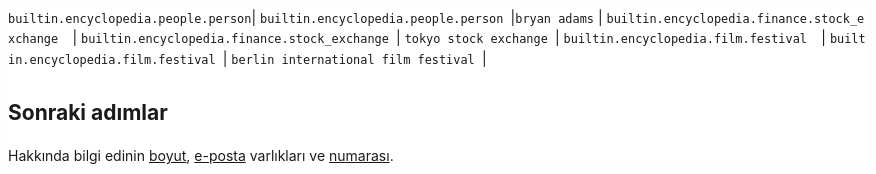 ```builtin.encyclopedia.people.person```| ```builtin.encyclopedia.people.person ```|```bryan adams``` |
```builtin.encyclopedia.finance.stock_exchange  ```| ``` builtin.encyclopedia.finance.stock_exchange  ```| ``` tokyo stock exchange  ```|
```builtin.encyclopedia.film.festival  ```| ``` builtin.encyclopedia.film.festival  ```| ``` berlin international film festival  ```|

## <a name="next-steps"></a>Sonraki adımlar

Hakkında bilgi edinin [boyut](luis-reference-prebuilt-dimension.md), [e-posta](luis-reference-prebuilt-email.md) varlıkları ve [numarası](luis-reference-prebuilt-number.md). 

